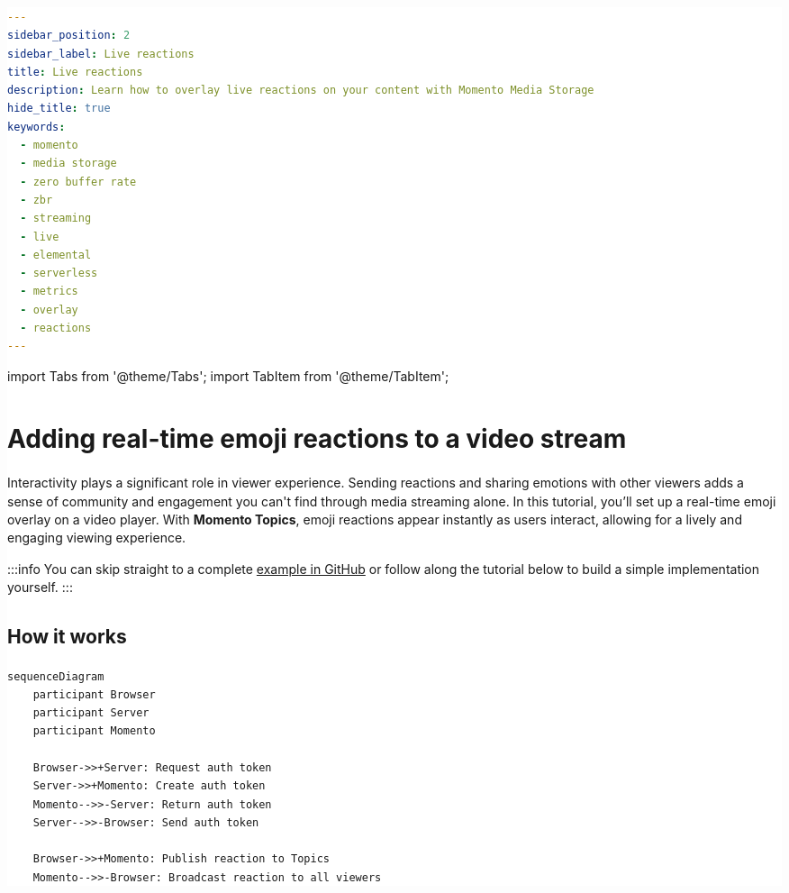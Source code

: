 ```yaml
---
sidebar_position: 2
sidebar_label: Live reactions
title: Live reactions
description: Learn how to overlay live reactions on your content with Momento Media Storage
hide_title: true
keywords:
  - momento
  - media storage
  - zero buffer rate
  - zbr
  - streaming
  - live
  - elemental
  - serverless
  - metrics
  - overlay
  - reactions
---
```


import Tabs from '@theme/Tabs';
import TabItem from '@theme/TabItem';

# Adding real-time emoji reactions to a video stream

Interactivity plays a significant role in viewer experience. Sending reactions and sharing emotions with other viewers adds a sense of community and engagement you can't find through media streaming alone. In this tutorial, you’ll set up a real-time emoji overlay on a video player. With **Momento Topics**, emoji reactions appear instantly as users interact, allowing for a lively and engaging viewing experience.

:::info
You can skip straight to a complete [example in GitHub](https://github.com/momentohq/demo-video-streaming) or follow along the tutorial below to build a simple implementation yourself.
:::

## How it works

```mermaid
sequenceDiagram
    participant Browser
    participant Server
    participant Momento

    Browser->>+Server: Request auth token
    Server->>+Momento: Create auth token
    Momento-->>-Server: Return auth token
    Server-->>-Browser: Send auth token

    Browser->>+Momento: Publish reaction to Topics
    Momento-->>-Browser: Broadcast reaction to all viewers
```
